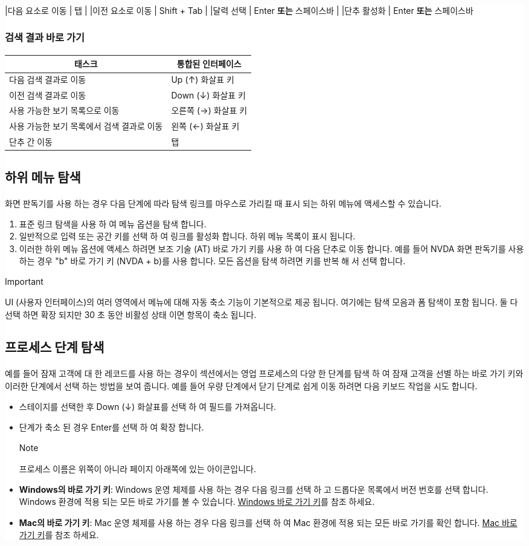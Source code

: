 |다음 요소로 이동 | 탭 |
|이전 요소로 이동 | Shift + Tab |
|달력 선택 | Enter **또는** 스페이스바 |
|단추 활성화 | Enter **또는** 스페이스바

### <a name="search-results-shortcuts"></a>검색 결과 바로 가기

|태스크             |통합된 인터페이스  |
|---------|---------|
|다음 검색 결과로 이동 | Up (↑) 화살표 키 |
|이전 검색 결과로 이동 | Down (↓) 화살표 키 |
|사용 가능한 보기 목록으로 이동 | 오른쪽 (→) 화살표 키 |
|사용 가능한 보기 목록에서 검색 결과로 이동 | 왼쪽 (←) 화살표 키 |
|단추 간 이동 | 탭 |


## <a name="navigating-submenus"></a>하위 메뉴 탐색
화면 판독기를 사용 하는 경우 다음 단계에 따라 탐색 링크를 마우스로 가리킬 때 표시 되는 하위 메뉴에 액세스할 수 있습니다.

1. 표준 링크 탐색을 사용 하 여 메뉴 옵션을 탐색 합니다.
2. 일반적으로 입력 또는 공간 키를 선택 하 여 링크를 활성화 합니다. 하위 메뉴 목록이 표시 됩니다.
3. 이러한 하위 메뉴 옵션에 액세스 하려면 보조 기술 (AT) 바로 가기 키를 사용 하 여 다음 단추로 이동 합니다. 예를 들어 NVDA 화면 판독기를 사용 하는 경우 "b" 바로 가기 키 (NVDA + b)를 사용 합니다. 모든 옵션을 탐색 하려면 키를 반복 해 서 선택 합니다.

> [!IMPORTANT]
> UI (사용자 인터페이스)의 여러 영역에서 메뉴에 대해 자동 축소 기능이 기본적으로 제공 됩니다. 여기에는 탐색 모음과 폼 탐색이 포함 됩니다. 둘 다 선택 하면 확장 되지만 30 초 동안 비활성 상태 이면 항목이 축소 됩니다.

## <a name="navigating-through-stages-of-a-process"></a>프로세스 단계 탐색
예를 들어 잠재 고객에 대 한 레코드를 사용 하는 경우이 섹션에서는 영업 프로세스의 다양 한 단계를 탐색 하 여 잠재 고객을 선별 하는 바로 가기 키와 이러한 단계에서 선택 하는 방법을 보여 줍니다. 예를 들어 우량 단계에서 닫기 단계로 쉽게 이동 하려면 다음 키보드 작업을 시도 합니다.
- 스테이지를 선택한 후 Down (↓) 화살표를 선택 하 여 필드를 가져옵니다.
- 단계가 축소 된 경우 Enter를 선택 하 여 확장 합니다.

  > [!NOTE]
  > 프로세스 이름은 위쪽이 아니라 페이지 아래쪽에 있는 아이콘입니다.

- **Windows의 바로 가기 키**: Windows 운영 체제를 사용 하는 경우 다음 링크를 선택 하 고 드롭다운 목록에서 버전 번호를 선택 합니다. Windows 환경에 적용 되는 모든 바로 가기를 볼 수 있습니다. [Windows 바로 가기 키](https://support.microsoft.com/en-us/help/12445/windows-keyboard-shortcuts)를 참조 하세요. 
- **Mac의 바로 가기 키**: Mac 운영 체제를 사용 하는 경우 다음 링크를 선택 하 여 Mac 환경에 적용 되는 모든 바로 가기를 확인 합니다. [Mac 바로 가기 키](https://support.apple.com/en-us/HT201236)를 참조 하세요.


